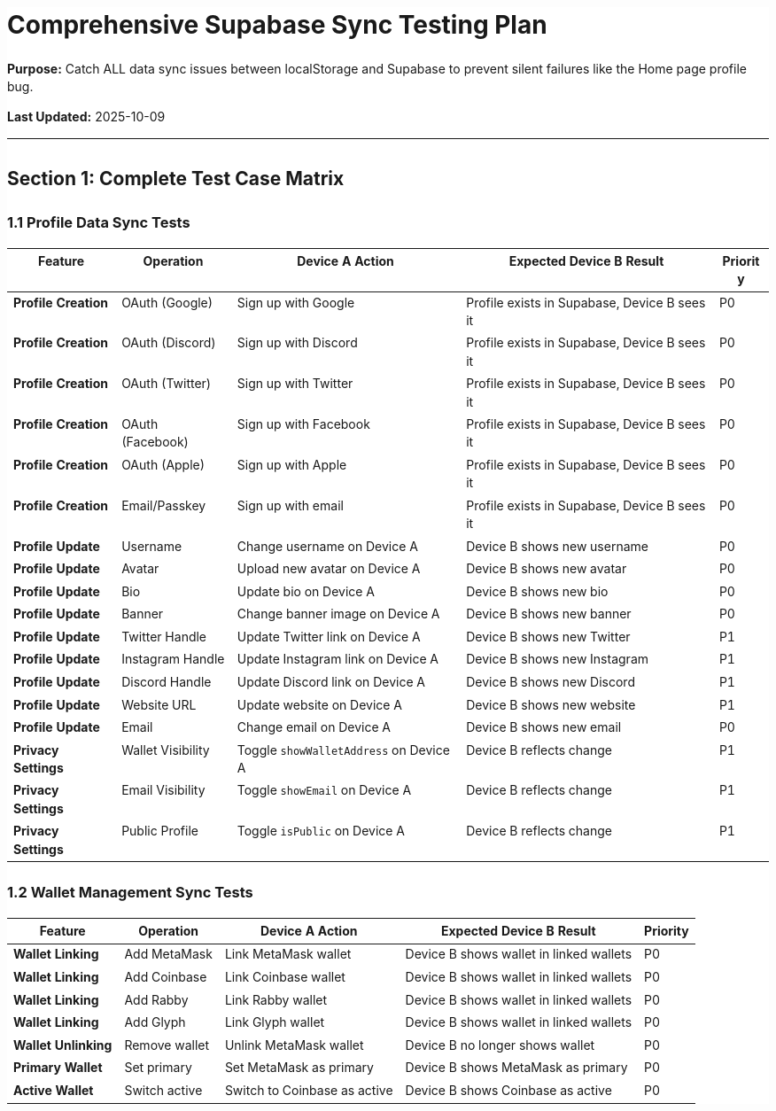 # Comprehensive Supabase Sync Testing Plan

**Purpose:** Catch ALL data sync issues between localStorage and Supabase to prevent silent failures like the Home page profile bug.

**Last Updated:** 2025-10-09

---

## Section 1: Complete Test Case Matrix

### 1.1 Profile Data Sync Tests

| Feature | Operation | Device A Action | Expected Device B Result | Priority |
|---------|-----------|-----------------|--------------------------|----------|
| **Profile Creation** | OAuth (Google) | Sign up with Google | Profile exists in Supabase, Device B sees it | P0 |
| **Profile Creation** | OAuth (Discord) | Sign up with Discord | Profile exists in Supabase, Device B sees it | P0 |
| **Profile Creation** | OAuth (Twitter) | Sign up with Twitter | Profile exists in Supabase, Device B sees it | P0 |
| **Profile Creation** | OAuth (Facebook) | Sign up with Facebook | Profile exists in Supabase, Device B sees it | P0 |
| **Profile Creation** | OAuth (Apple) | Sign up with Apple | Profile exists in Supabase, Device B sees it | P0 |
| **Profile Creation** | Email/Passkey | Sign up with email | Profile exists in Supabase, Device B sees it | P0 |
| **Profile Update** | Username | Change username on Device A | Device B shows new username | P0 |
| **Profile Update** | Avatar | Upload new avatar on Device A | Device B shows new avatar | P0 |
| **Profile Update** | Bio | Update bio on Device A | Device B shows new bio | P0 |
| **Profile Update** | Banner | Change banner image on Device A | Device B shows new banner | P0 |
| **Profile Update** | Twitter Handle | Update Twitter link on Device A | Device B shows new Twitter | P1 |
| **Profile Update** | Instagram Handle | Update Instagram link on Device A | Device B shows new Instagram | P1 |
| **Profile Update** | Discord Handle | Update Discord link on Device A | Device B shows new Discord | P1 |
| **Profile Update** | Website URL | Update website on Device A | Device B shows new website | P1 |
| **Profile Update** | Email | Change email on Device A | Device B shows new email | P0 |
| **Privacy Settings** | Wallet Visibility | Toggle `showWalletAddress` on Device A | Device B reflects change | P1 |
| **Privacy Settings** | Email Visibility | Toggle `showEmail` on Device A | Device B reflects change | P1 |
| **Privacy Settings** | Public Profile | Toggle `isPublic` on Device A | Device B reflects change | P1 |

### 1.2 Wallet Management Sync Tests

| Feature | Operation | Device A Action | Expected Device B Result | Priority |
|---------|-----------|-----------------|--------------------------|----------|
| **Wallet Linking** | Add MetaMask | Link MetaMask wallet | Device B shows wallet in linked wallets | P0 |
| **Wallet Linking** | Add Coinbase | Link Coinbase wallet | Device B shows wallet in linked wallets | P0 |
| **Wallet Linking** | Add Rabby | Link Rabby wallet | Device B shows wallet in linked wallets | P0 |
| **Wallet Linking** | Add Glyph | Link Glyph wallet | Device B shows wallet in linked wallets | P0 |
| **Wallet Unlinking** | Remove wallet | Unlink MetaMask wallet | Device B no longer shows wallet | P0 |
| **Primary Wallet** | Set primary | Set MetaMask as primary | Device B shows MetaMask as primary | P0 |
| **Active Wallet** | Switch active | Switch to Coinbase as active | Device B shows Coinbase as active | P0 |